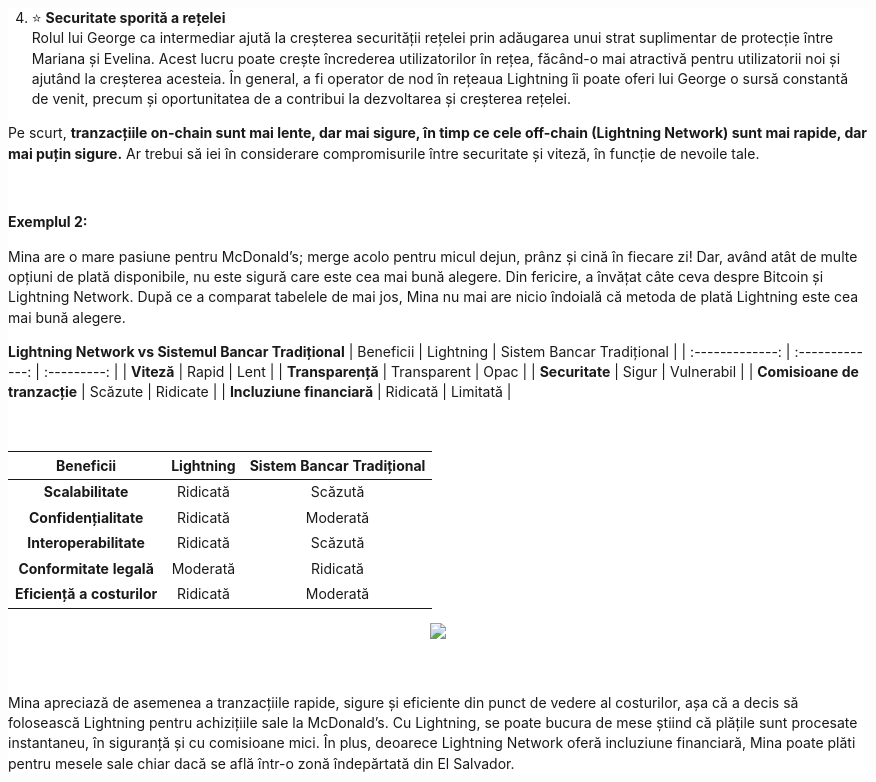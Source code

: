 4. ⭐ **Securitate sporită a rețelei**    
    Rolul lui George ca intermediar ajută la creșterea securității rețelei prin adăugarea unui strat suplimentar de protecție între Mariana și Evelina. Acest lucru poate crește încrederea utilizatorilor în rețea, făcând-o mai atractivă pentru utilizatorii noi și ajutând la creșterea acesteia. În general, a fi operator de nod în rețeaua Lightning îi poate oferi lui George o sursă constantă de venit, precum și oportunitatea de a contribui la dezvoltarea și creșterea rețelei.

Pe scurt, **tranzacțiile on-chain sunt mai lente, dar mai sigure, în timp ce cele off-chain (Lightning Network) sunt mai rapide, dar mai puțin sigure.** Ar trebui să iei în considerare compromisurile între securitate și viteză, în funcție de nevoile tale.

<br/>

**Exemplul 2:**

Mina are o mare pasiune pentru McDonald’s; merge acolo pentru micul dejun, prânz și cină în fiecare zi! Dar, având atât de multe opțiuni de plată disponibile, nu este sigură care este cea mai bună alegere. Din fericire, a învățat câte ceva despre Bitcoin și Lightning Network. După ce a comparat tabelele de mai jos, Mina nu mai are nicio îndoială că metoda de plată Lightning este cea mai bună alegere.

**Lightning Network vs Sistemul Bancar Tradițional**
| Beneficii | Lightning | Sistem Bancar Tradițional |
| :-------------: | :-------------: | :---------: |
| **Viteză** | Rapid | Lent |
| **Transparență** | Transparent | Opac |
| **Securitate** | Sigur | Vulnerabil |
| **Comisioane de tranzacție** | Scăzute | Ridicate |
| **Incluziune financiară** | Ridicată | Limitată |

<br/>

| Beneficii | Lightning | Sistem Bancar Tradițional |
| :-------------: | :-------------: | :---------: |
| **Scalabilitate** | Ridicată | Scăzută |
| **Confidențialitate** | Ridicată | Moderată |
| **Interoperabilitate** | Ridicată | Scăzută |
| **Conformitate legală** | Moderată | Ridicată |
| **Eficiență a costurilor** | Ridicată | Moderată |

<div><p align="center"><img src="Images/18.Chapter-8/16.Example-2-Lightning-network-vs-traditional-banking-system-v1.png" width="850"></div>

<br/>

Mina apreciază de asemenea a tranzacțiile rapide, sigure și eficiente din punct de vedere al costurilor, așa că a decis să folosească Lightning pentru achizițiile sale la McDonald’s. Cu Lightning, se poate bucura de mese știind că plățile sunt procesate instantaneu, în siguranță și cu comisioane mici. În plus, deoarece Lightning Network oferă incluziune financiară, Mina poate plăti pentru mesele sale chiar dacă se află într-o zonă îndepărtată din El Salvador.
